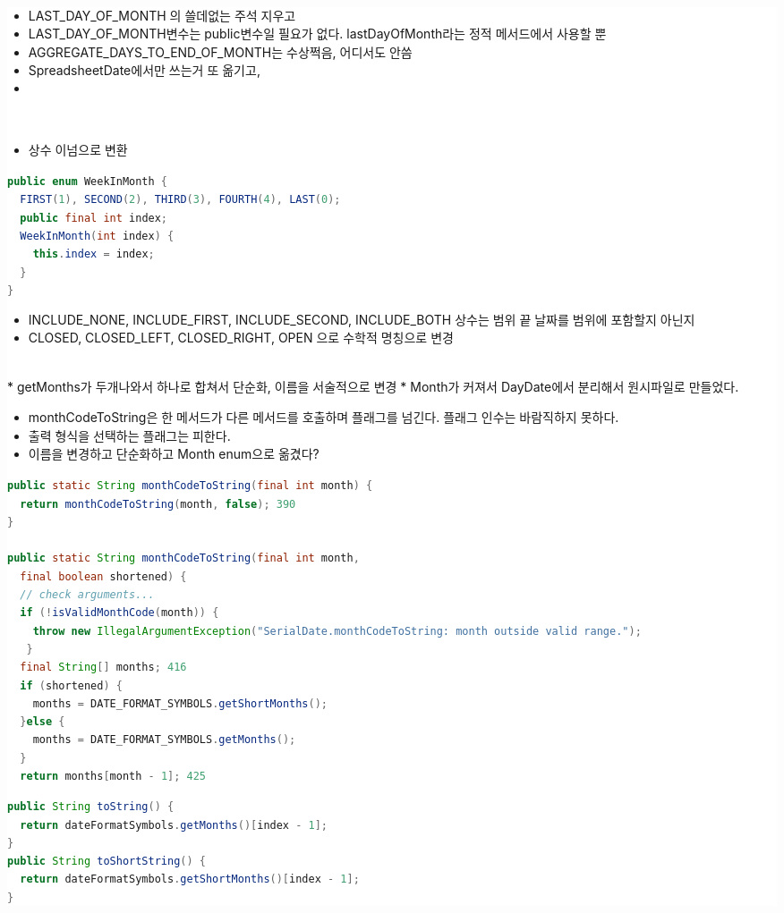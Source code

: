 * LAST_DAY_OF_MONTH 의 쓸데없는 주석 지우고
* LAST_DAY_OF_MONTH변수는 public변수일 필요가 없다. lastDayOfMonth라는 정적 메서드에서 사용할 뿐
* AGGREGATE_DAYS_TO_END_OF_MONTH는 수상쩍음, 어디서도 안씀
* SpreadsheetDate에서만 쓰는거 또 옮기고,
* 
<br/>

* 상수 이넘으로 변환
```java
public enum WeekInMonth {
  FIRST(1), SECOND(2), THIRD(3), FOURTH(4), LAST(0); 
  public final int index;
  WeekInMonth(int index) { 
    this.index = index;
  } 
}
```

* INCLUDE_NONE, INCLUDE_FIRST, INCLUDE_SECOND, INCLUDE_BOTH 상수는 범위 끝 날짜를 범위에 포함할지 아닌지
* CLOSED, CLOSED_LEFT, CLOSED_RIGHT,  OPEN 으로 수학적 명칭으로 변경

<br/>
* getMonths가 두개나와서 하나로 합쳐서 단순화, 이름을 서술적으로 변경
* Month가 커져서 DayDate에서 분리해서 원시파일로 만들었다.
<br/>

* monthCodeToString은  한 메서드가 다른 메서드를 호출하며 플래그를 넘긴다. 플래그 인수는 바람직하지 못하다.
* 출력 형식을 선택하는 플래그는 피한다.
* 이름을 변경하고 단순화하고 Month enum으로 옮겼다?
```java
public static String monthCodeToString(final int month) {
  return monthCodeToString(month, false); 390
}

public static String monthCodeToString(final int month,
  final boolean shortened) {
  // check arguments...
  if (!isValidMonthCode(month)) {
    throw new IllegalArgumentException("SerialDate.monthCodeToString: month outside valid range.");
   }
  final String[] months; 416
  if (shortened) {
    months = DATE_FORMAT_SYMBOLS.getShortMonths();
  }else {
    months = DATE_FORMAT_SYMBOLS.getMonths();
  }
  return months[month - 1]; 425 
```

```java
public String toString() {
  return dateFormatSymbols.getMonths()[index - 1];
}
public String toShortString() {
  return dateFormatSymbols.getShortMonths()[index - 1];
}

```
